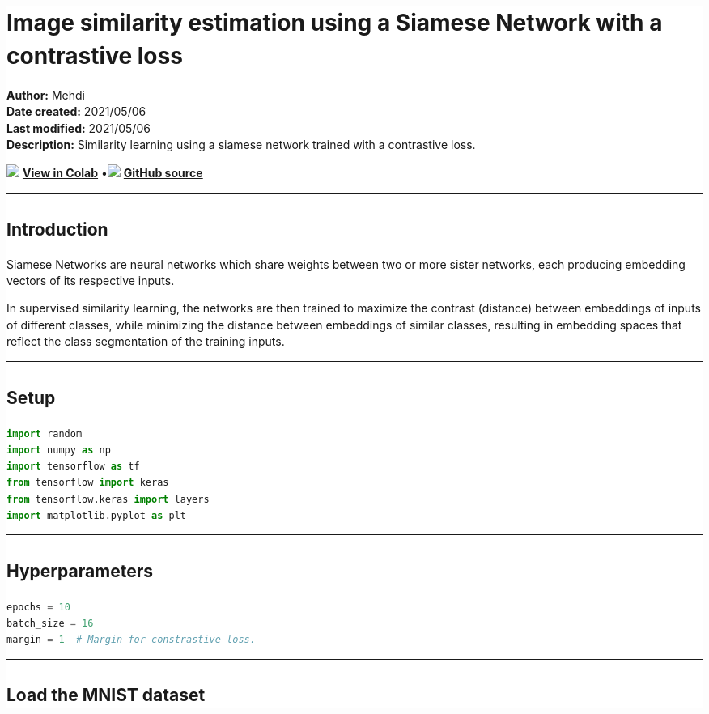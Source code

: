 # Image similarity estimation using a Siamese Network with a contrastive loss

**Author:** Mehdi<br>
**Date created:** 2021/05/06<br>
**Last modified:** 2021/05/06<br>
**Description:** Similarity learning using a siamese network trained with a contrastive loss.


<img class="k-inline-icon" src="https://colab.research.google.com/img/colab_favicon.ico"/> [**View in Colab**](https://colab.research.google.com/github/keras-team/keras-io/blob/master/examples/vision/ipynb/siamese_contrastive.ipynb)  <span class="k-dot">•</span><img class="k-inline-icon" src="https://github.com/favicon.ico"/> [**GitHub source**](https://github.com/keras-team/keras-io/blob/master/examples/vision/siamese_contrastive.py)



---
## Introduction

[Siamese Networks](https://en.wikipedia.org/wiki/Siamese_neural_network)
are neural networks which share weights between two or more sister networks,
each producing embedding vectors of its respective inputs.

In supervised similarity learning, the networks are then trained to maximize the
contrast (distance) between embeddings of inputs of different classes, while minimizing the distance between
embeddings of similar classes, resulting in embedding spaces that reflect
the class segmentation of the training inputs.

---
## Setup


```python
import random
import numpy as np
import tensorflow as tf
from tensorflow import keras
from tensorflow.keras import layers
import matplotlib.pyplot as plt
```

---
## Hyperparameters


```python
epochs = 10
batch_size = 16
margin = 1  # Margin for constrastive loss.
```

---
## Load the MNIST dataset
